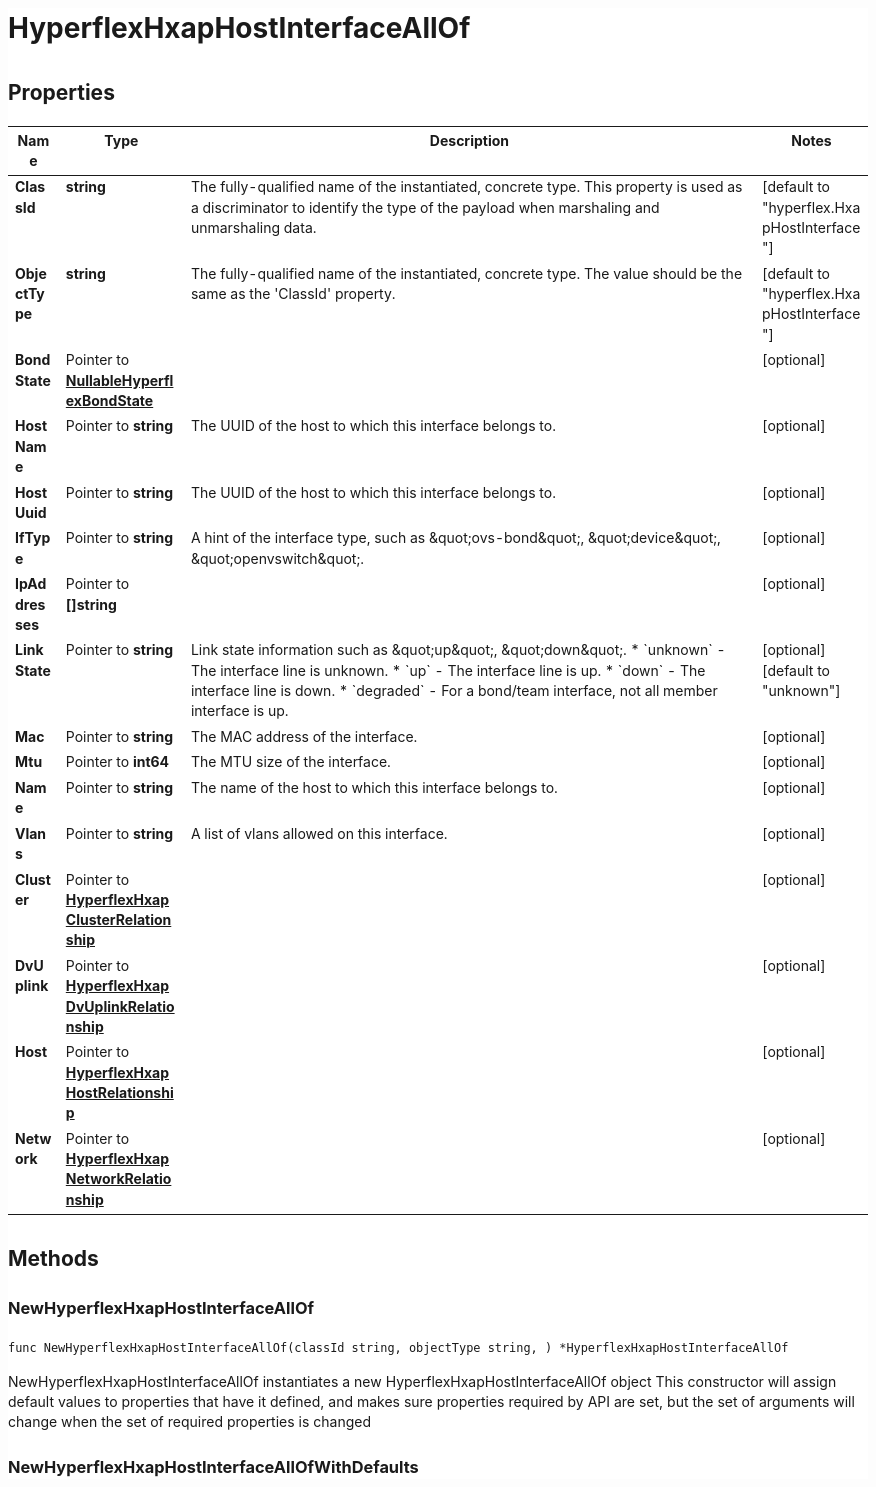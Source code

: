 # HyperflexHxapHostInterfaceAllOf

## Properties

Name | Type | Description | Notes
------------ | ------------- | ------------- | -------------
**ClassId** | **string** | The fully-qualified name of the instantiated, concrete type. This property is used as a discriminator to identify the type of the payload when marshaling and unmarshaling data. | [default to "hyperflex.HxapHostInterface"]
**ObjectType** | **string** | The fully-qualified name of the instantiated, concrete type. The value should be the same as the &#39;ClassId&#39; property. | [default to "hyperflex.HxapHostInterface"]
**BondState** | Pointer to [**NullableHyperflexBondState**](HyperflexBondState.md) |  | [optional] 
**HostName** | Pointer to **string** | The UUID of the host to which this interface belongs to. | [optional] 
**HostUuid** | Pointer to **string** | The UUID of the host to which this interface belongs to. | [optional] 
**IfType** | Pointer to **string** | A hint of the interface type, such as \&quot;ovs-bond\&quot;, \&quot;device\&quot;, \&quot;openvswitch\&quot;. | [optional] 
**IpAddresses** | Pointer to **[]string** |  | [optional] 
**LinkState** | Pointer to **string** | Link state information such as \&quot;up\&quot;, \&quot;down\&quot;. * &#x60;unknown&#x60; - The interface line is unknown. * &#x60;up&#x60; - The interface line is up. * &#x60;down&#x60; - The interface line is down. * &#x60;degraded&#x60; - For a bond/team interface, not all member interface is up. | [optional] [default to "unknown"]
**Mac** | Pointer to **string** | The MAC address of the interface. | [optional] 
**Mtu** | Pointer to **int64** | The MTU size of the interface. | [optional] 
**Name** | Pointer to **string** | The name of the host to which this interface belongs to. | [optional] 
**Vlans** | Pointer to **string** | A list of vlans allowed on this interface. | [optional] 
**Cluster** | Pointer to [**HyperflexHxapClusterRelationship**](HyperflexHxapClusterRelationship.md) |  | [optional] 
**DvUplink** | Pointer to [**HyperflexHxapDvUplinkRelationship**](HyperflexHxapDvUplinkRelationship.md) |  | [optional] 
**Host** | Pointer to [**HyperflexHxapHostRelationship**](HyperflexHxapHostRelationship.md) |  | [optional] 
**Network** | Pointer to [**HyperflexHxapNetworkRelationship**](HyperflexHxapNetworkRelationship.md) |  | [optional] 

## Methods

### NewHyperflexHxapHostInterfaceAllOf

`func NewHyperflexHxapHostInterfaceAllOf(classId string, objectType string, ) *HyperflexHxapHostInterfaceAllOf`

NewHyperflexHxapHostInterfaceAllOf instantiates a new HyperflexHxapHostInterfaceAllOf object
This constructor will assign default values to properties that have it defined,
and makes sure properties required by API are set, but the set of arguments
will change when the set of required properties is changed

### NewHyperflexHxapHostInterfaceAllOfWithDefaults
